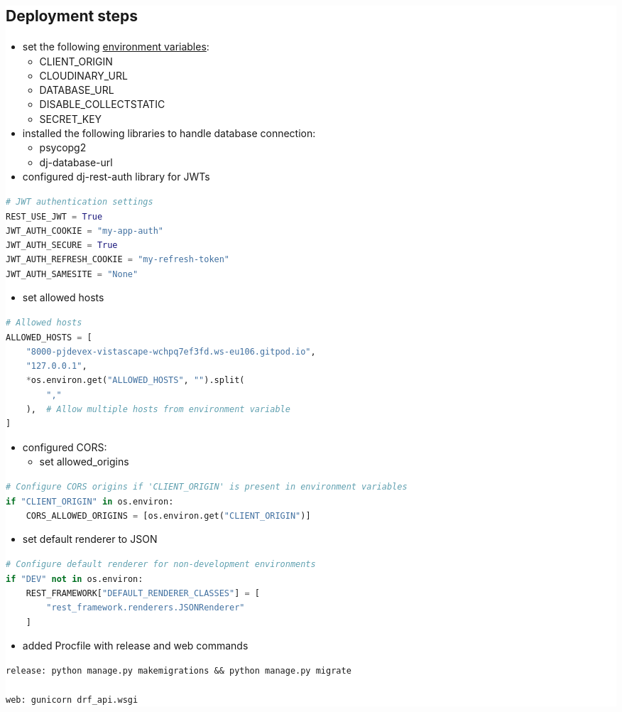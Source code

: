 ## Deployment steps

- set the following [environment variables](https://res.cloudinary.com/pjdevex/image/upload/v1701028137/vistascape/deployment/envVar_w2phap.png):
    - CLIENT_ORIGIN
    - CLOUDINARY_URL
    - DATABASE_URL
    - DISABLE_COLLECTSTATIC
    - SECRET_KEY
- installed the following libraries to handle database connection:
    - psycopg2
	- dj-database-url
- configured dj-rest-auth library for JWTs
```python
# JWT authentication settings
REST_USE_JWT = True
JWT_AUTH_COOKIE = "my-app-auth"
JWT_AUTH_SECURE = True
JWT_AUTH_REFRESH_COOKIE = "my-refresh-token"
JWT_AUTH_SAMESITE = "None"
```
- set allowed hosts
```python
# Allowed hosts
ALLOWED_HOSTS = [
    "8000-pjdevex-vistascape-wchpq7ef3fd.ws-eu106.gitpod.io",
    "127.0.0.1",
    *os.environ.get("ALLOWED_HOSTS", "").split(
        ","
    ),  # Allow multiple hosts from environment variable
]
```
- configured CORS:
	- set allowed_origins
```python
# Configure CORS origins if 'CLIENT_ORIGIN' is present in environment variables
if "CLIENT_ORIGIN" in os.environ:
    CORS_ALLOWED_ORIGINS = [os.environ.get("CLIENT_ORIGIN")]
```

- set default renderer to JSON
```python
# Configure default renderer for non-development environments
if "DEV" not in os.environ:
    REST_FRAMEWORK["DEFAULT_RENDERER_CLASSES"] = [
        "rest_framework.renderers.JSONRenderer"
    ]
```
- added Procfile with release and web commands
```
release: python manage.py makemigrations && python manage.py migrate

web: gunicorn drf_api.wsgi

```
